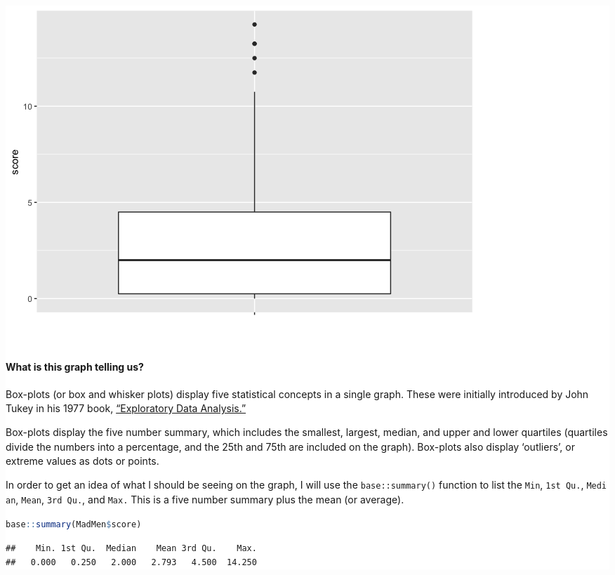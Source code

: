 ![](images/box-plot-1.png)

#### What is this graph telling us?

Box-plots (or box and whisker plots) display five statistical concepts
in a single graph. These were initially introduced by John Tukey in his
1977 book, [“Exploratory Data Analysis.”](https://amzn.to/2t8lUWI)











Box-plots display the five number summary, which includes the smallest,
largest, median, and upper and lower quartiles (quartiles divide the
numbers into a percentage, and the 25th and 75th are included on the
graph). Box-plots also display ‘outliers’, or extreme values as dots or
points.

In order to get an idea of what I should be seeing on the graph, I will
use the `base::summary()` function to list the `Min`, `1st Qu.`,
`Median`, `Mean`, `3rd Qu.`, and `Max.` This is a five number summary
plus the mean (or average).

``` r
base::summary(MadMen$score)
```

    ##    Min. 1st Qu.  Median    Mean 3rd Qu.    Max. 
    ##   0.000   0.250   2.000   2.793   4.500  14.250
